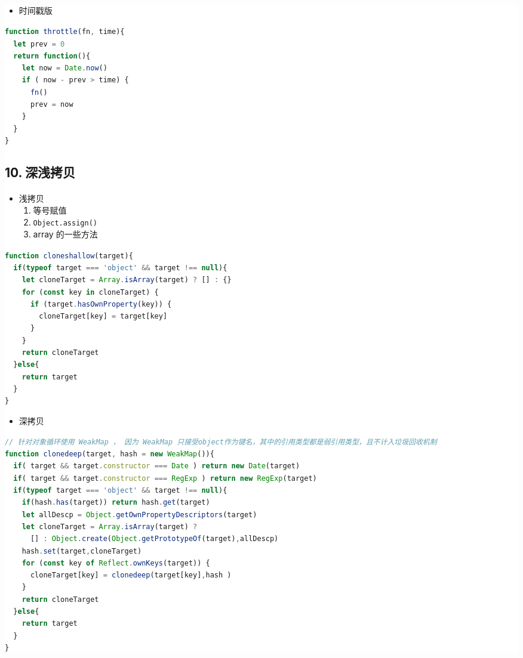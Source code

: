* 时间戳版

```js
function throttle(fn, time){
  let prev = 0
  return function(){
    let now = Date.now()
    if ( now - prev > time) {
      fn()
      prev = now
    }      
  }
}
```



## 10. 深浅拷贝

* 浅拷贝
  1. 等号赋值
  2. `Object.assign()`
  3. array 的一些方法

```javascript
function cloneshallow(target){
  if(typeof target === 'object' && target !== null){
    let cloneTarget = Array.isArray(target) ? [] : {}
    for (const key in cloneTarget) {
      if (target.hasOwnProperty(key)) {
        cloneTarget[key] = target[key]
      }
    }
    return cloneTarget
  }else{
    return target
  }
}
```



* 深拷贝

```javascript
// 针对对象循环使用 WeakMap ， 因为 WeakMap 只接受object作为键名，其中的引用类型都是弱引用类型，且不计入垃圾回收机制
function clonedeep(target, hash = new WeakMap()){
  if( target && target.constructor === Date ) return new Date(target)
  if( target && target.constructor === RegExp ) return new RegExp(target)
  if(typeof target === 'object' && target !== null){
    if(hash.has(target)) return hash.get(target)
    let allDescp = Object.getOwnPropertyDescriptors(target)
    let cloneTarget = Array.isArray(target) ? 
      [] : Object.create(Object.getPrototypeOf(target),allDescp)
    hash.set(target,cloneTarget)
    for (const key of Reflect.ownKeys(target)) {
      cloneTarget[key] = clonedeep(target[key],hash )
    } 
    return cloneTarget
  }else{
    return target
  }
}
```
